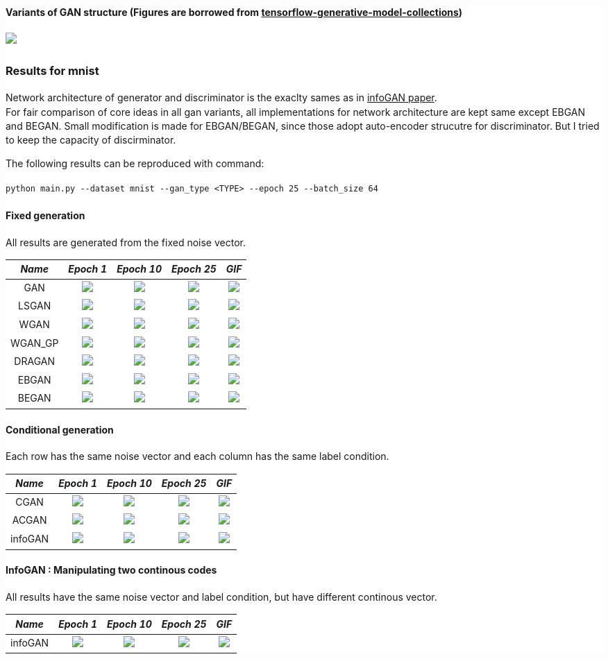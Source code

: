 #### Variants of GAN structure (Figures are borrowed from [tensorflow-generative-model-collections](https://github.com/hwalsuklee/tensorflow-generative-model-collections))
<img src = 'assets/etc/GAN_structure.png' height = '600px'>

### Results for mnist
Network architecture of generator and discriminator is the exaclty sames as in [infoGAN paper](https://arxiv.org/abs/1606.03657).  
For fair comparison of core ideas in all gan variants, all implementations for network architecture are kept same except EBGAN and BEGAN. Small modification is made for EBGAN/BEGAN, since those adopt auto-encoder strucutre for discriminator. But I tried to keep the capacity of discirminator.

The following results can be reproduced with command:  
```
python main.py --dataset mnist --gan_type <TYPE> --epoch 25 --batch_size 64
```

#### Fixed generation
All results are generated from the fixed noise vector.

*Name* | *Epoch 1* | *Epoch 10* | *Epoch 25* | *GIF*
:---: | :---: | :---: | :---: | :---: |
GAN | <img src = 'assets/mnist_results/GAN_epoch001.png' height = '200px'> | <img src = 'assets/mnist_results/GAN_epoch010.png' height = '200px'> | <img src = 'assets/mnist_results/GAN_epoch025.png' height = '200px'> | <img src = 'assets/mnist_results/GAN_generate_animation.gif' height = '200px'>
LSGAN | <img src = 'assets/mnist_results/LSGAN_epoch001.png' height = '200px'> | <img src = 'assets/mnist_results/LSGAN_epoch010.png' height = '200px'> | <img src = 'assets/mnist_results/LSGAN_epoch025.png' height = '200px'> | <img src = 'assets/mnist_results/LSGAN_generate_animation.gif' height = '200px'>
WGAN | <img src = 'assets/mnist_results/WGAN_epoch001.png' height = '200px'> | <img src = 'assets/mnist_results/WGAN_epoch010.png' height = '200px'> | <img src = 'assets/mnist_results/WGAN_epoch025.png' height = '200px'> | <img src = 'assets/mnist_results/WGAN_generate_animation.gif' height = '200px'>
WGAN_GP | <img src = 'assets/mnist_results/WGAN_GP_epoch001.png' height = '200px'> | <img src = 'assets/mnist_results/WGAN_GP_epoch010.png' height = '200px'> | <img src = 'assets/mnist_results/WGAN_GP_epoch025.png' height = '200px'> | <img src = 'assets/mnist_results/WGAN_GP_generate_animation.gif' height = '200px'>
DRAGAN | <img src = 'assets/mnist_results/DRAGAN_epoch001.png' height = '200px'> | <img src = 'assets/mnist_results/DRAGAN_epoch010.png' height = '200px'> | <img src = 'assets/mnist_results/DRAGAN_epoch025.png' height = '200px'> | <img src = 'assets/mnist_results/DRAGAN_generate_animation.gif' height = '200px'>
EBGAN | <img src = 'assets/mnist_results/EBGAN_epoch001.png' height = '200px'> | <img src = 'assets/mnist_results/EBGAN_epoch010.png' height = '200px'> | <img src = 'assets/mnist_results/EBGAN_epoch025.png' height = '200px'> | <img src = 'assets/mnist_results/EBGAN_generate_animation.gif' height = '200px'>
BEGAN | <img src = 'assets/mnist_results/BEGAN_epoch001.png' height = '200px'> | <img src = 'assets/mnist_results/BEGAN_epoch010.png' height = '200px'> | <img src = 'assets/mnist_results/BEGAN_epoch025.png' height = '200px'> | <img src = 'assets/mnist_results/BEGAN_generate_animation.gif' height = '200px'>

#### Conditional generation
Each row has the same noise vector and each column has the same label condition.

*Name* | *Epoch 1* | *Epoch 10* | *Epoch 25* | *GIF*
:---: | :---: | :---: | :---: | :---: |
CGAN | <img src = 'assets/mnist_results/CGAN_epoch001.png' height = '200px'> | <img src = 'assets/mnist_results/CGAN_epoch010.png' height = '200px'> | <img src = 'assets/mnist_results/CGAN_epoch025.png' height = '200px'> | <img src = 'assets/mnist_results/CGAN_generate_animation.gif' height = '200px'>
ACGAN | <img src = 'assets/mnist_results/ACGAN_epoch001.png' height = '200px'> | <img src = 'assets/mnist_results/ACGAN_epoch010.png' height = '200px'> | <img src = 'assets/mnist_results/ACGAN_epoch025.png' height = '200px'> | <img src = 'assets/mnist_results/ACGAN_generate_animation.gif' height = '200px'>
infoGAN | <img src = 'assets/mnist_results/infoGAN_epoch001.png' height = '200px'> | <img src = 'assets/mnist_results/infoGAN_epoch010.png' height = '200px'> | <img src = 'assets/mnist_results/infoGAN_epoch025.png' height = '200px'> | <img src = 'assets/mnist_results/infoGAN_generate_animation.gif' height = '200px'>

#### InfoGAN : Manipulating two continous codes
All results have the same noise vector and label condition, but have different continous vector.

*Name* | *Epoch 1* | *Epoch 10* | *Epoch 25* | *GIF*
:---: | :---: | :---: | :---: | :---: |
infoGAN | <img src = 'assets/mnist_results/infoGAN_cont_epoch001.png' height = '200px'> | <img src = 'assets/mnist_results/infoGAN_cont_epoch010.png' height = '200px'> | <img src = 'assets/mnist_results/infoGAN_cont_epoch025.png' height = '200px'> | <img src = 'assets/mnist_results/infoGAN_cont_generate_animation.gif' height = '200px'>
